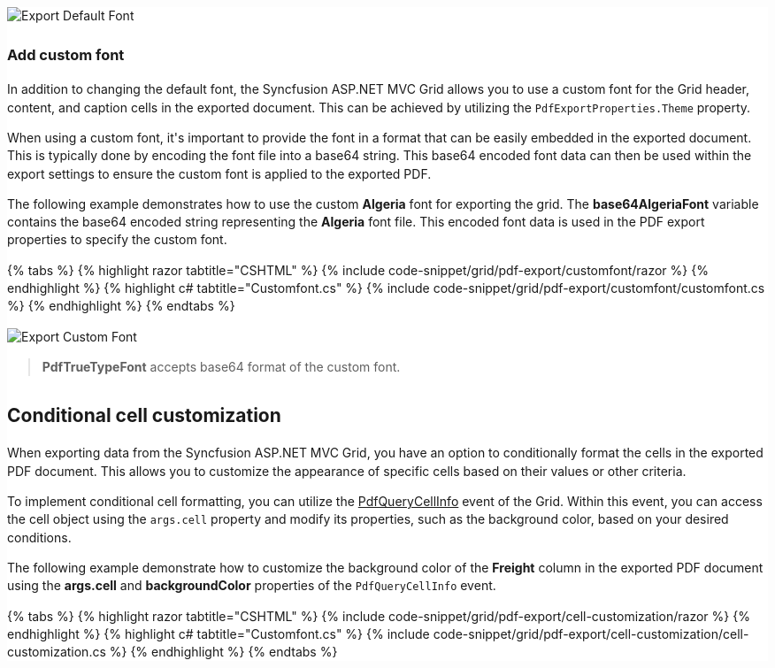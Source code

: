 ![Export Default Font](../images/pdf-export/default-font.png)

### Add custom font

In addition to changing the default font, the Syncfusion ASP.NET MVC Grid allows you to use a custom font for the Grid header, content, and caption cells in the exported document. This can be achieved by utilizing the `PdfExportProperties.Theme` property.

When using a custom font, it's important to provide the font in a format that can be easily embedded in the exported document. This is typically done by encoding the font file into a base64 string. This base64 encoded font data can then be used within the export settings to ensure the custom font is applied to the exported PDF.

The following example demonstrates how to use the custom **Algeria** font for exporting the grid. The **base64AlgeriaFont** variable contains the base64 encoded string representing the **Algeria** font file. This encoded font data is used in the PDF export properties to specify the custom font.

{% tabs %}
{% highlight razor tabtitle="CSHTML" %}
{% include code-snippet/grid/pdf-export/customfont/razor %}
{% endhighlight %}
{% highlight c# tabtitle="Customfont.cs" %}
{% include code-snippet/grid/pdf-export/customfont/customfont.cs %}
{% endhighlight %}
{% endtabs %}

![Export Custom Font](../images/pdf-export/custom-font.png)

> **PdfTrueTypeFont** accepts base64 format of the custom font.

## Conditional cell customization

When exporting data from the Syncfusion ASP.NET MVC Grid, you have an option to conditionally format the cells in the exported PDF document. This allows you to customize the appearance of specific cells based on their values or other criteria.

To implement conditional cell formatting, you can utilize the [PdfQueryCellInfo](https://help.syncfusion.com/cr/aspnetmvc-js2/Syncfusion.EJ2.Grids.Grid.html#Syncfusion_EJ2_Grids_Grid_PdfQueryCellInfo) event of the Grid. Within this event, you can access the cell object using the `args.cell` property and modify its properties, such as the background color, based on your desired conditions.

The following example demonstrate how to customize the background color of the **Freight** column in the exported PDF document using the **args.cell** and **backgroundColor** properties of the `PdfQueryCellInfo` event.

{% tabs %}
{% highlight razor tabtitle="CSHTML" %}
{% include code-snippet/grid/pdf-export/cell-customization/razor %}
{% endhighlight %}
{% highlight c# tabtitle="Customfont.cs" %}
{% include code-snippet/grid/pdf-export/cell-customization/cell-customization.cs %}
{% endhighlight %}
{% endtabs %}
